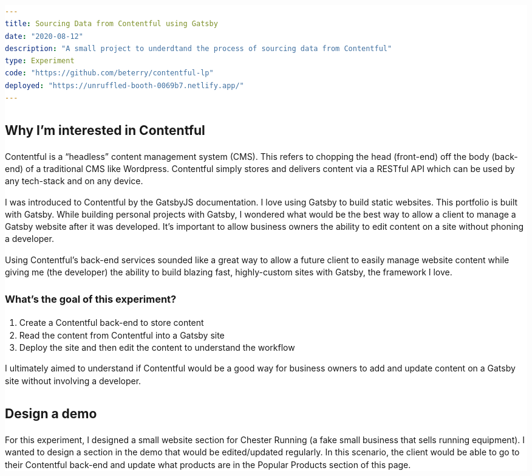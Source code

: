 ```yaml
---
title: Sourcing Data from Contentful using Gatsby
date: "2020-08-12"
description: "A small project to underdtand the process of sourcing data from Contentful"
type: Experiment
code: "https://github.com/beterry/contentful-lp"
deployed: "https://unruffled-booth-0069b7.netlify.app/"
---
```


## Why I’m interested in Contentful

Contentful is a “headless” content management system (CMS). This refers to chopping the head (front-end) off the body (back-end) of a traditional CMS like Wordpress. Contentful simply stores and delivers content via a RESTful API which can be used by any tech-stack and on any device.

I was introduced to Contentful by the GatsbyJS documentation. I love using Gatsby to build static websites. This portfolio is built with Gatsby. While building personal projects with Gatsby, I wondered what would be the best way to allow a client to manage a Gatsby website after it was developed. It’s important to allow business owners the ability to edit content on a site without phoning a developer.

Using Contentful’s back-end services sounded like a great way to allow a future client to easily manage website content while giving me (the developer) the ability to build blazing fast, highly-custom sites with Gatsby, the framework I love.

### What’s the goal of this experiment?

1. Create a Contentful back-end to store content
2. Read the content from Contentful into a Gatsby site
3. Deploy the site and then edit the content to understand the workflow

I ultimately aimed to understand if Contentful would be a good way for business owners to add and update content on a Gatsby site without involving a developer.

## Design a demo

For this experiment, I designed a small website section for Chester Running (a fake small business that sells running equipment). I wanted to design a section in the demo that would be edited/updated regularly. In this scenario, the client would be able to go to their Contentful back-end and update what products are in the Popular Products section of this page.
